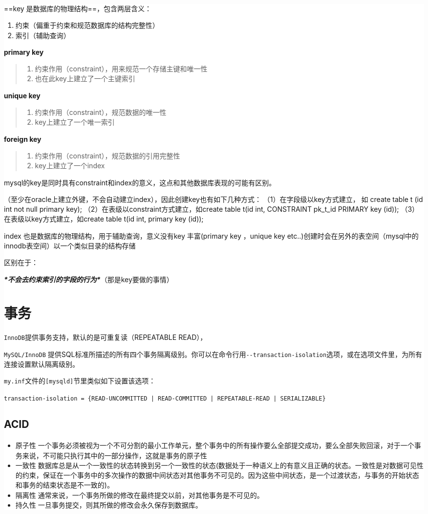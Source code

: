

==key 是数据库的物理结构==，包含两层含义：

1. 约束（偏重于约束和规范数据库的结构完整性）
2. 索引（辅助查询）



**primary key**

> 1. 约束作用（constraint），用来规范一个存储主键和唯一性
> 2. 也在此key上建立了一个主键索引

**unique key**

>1. 约束作用（constraint），规范数据的唯一性
>2. key上建立了一个唯一索引

**foreign key**

>1. 约束作用（constraint），规范数据的引用完整性
>2. key上建立了一个index



mysql的key是同时具有constraint和index的意义，这点和其他数据库表现的可能有区别。

（至少在oracle上建立外键，不会自动建立index），因此创建key也有如下几种方式：
（1）在字段级以key方式建立， 如 create table t (id int not null primary key);
（2）在表级以constraint方式建立，如create table t(id int, CONSTRAINT pk_t_id PRIMARY key (id));
（3）在表级以key方式建立，如create table t(id int, primary key (id));



index 也是数据库的物理结构，用于辅助查询，意义没有key 丰富(primary key ，unique key etc..)创建时会在另外的表空间（mysql中的innodb表空间）以一个类似目录的结构存储

区别在于：

***\*不会去约束索引的字段的行为\****（那是key要做的事情）





# 事务



`InnoDB`提供事务支持，默认的是可重复读（REPEATABLE READ），

`MySQL/InnoDB` 提供SQL标准所描述的所有四个事务隔离级别。你可以在命令行用`--transaction-isolation`选项，或在选项文件里，为所有连接设置默认隔离级别。

`my.inf`文件的`[mysqld]`节里类似如下设置该选项：

```inf
transaction-isolation = {READ-UNCOMMITTED | READ-COMMITTED | REPEATABLE-READ | SERIALIZABLE}
```

## ACID

- 原子性  一个事务必须被视为一个不可分割的最小工作单元，整个事务中的所有操作要么全部提交成功，要么全部失败回滚，对于一个事务来说，不可能只执行其中的一部分操作，这就是事务的原子性
- 一致性   数据库总是从一个一致性的状态转换到另一个一致性的状态(数据处于一种语义上的有意义且正确的状态。一致性是对数据可见性的约束，保证在一个事务中的多次操作的数据中间状态对其他事务不可见的。因为这些中间状态，是一个过渡状态，与事务的开始状态和事务的结束状态是不一致的)。
- 隔离性  通常来说，一个事务所做的修改在最终提交以前，对其他事务是不可见的。
- 持久性  一旦事务提交，则其所做的修改会永久保存到数据库。
